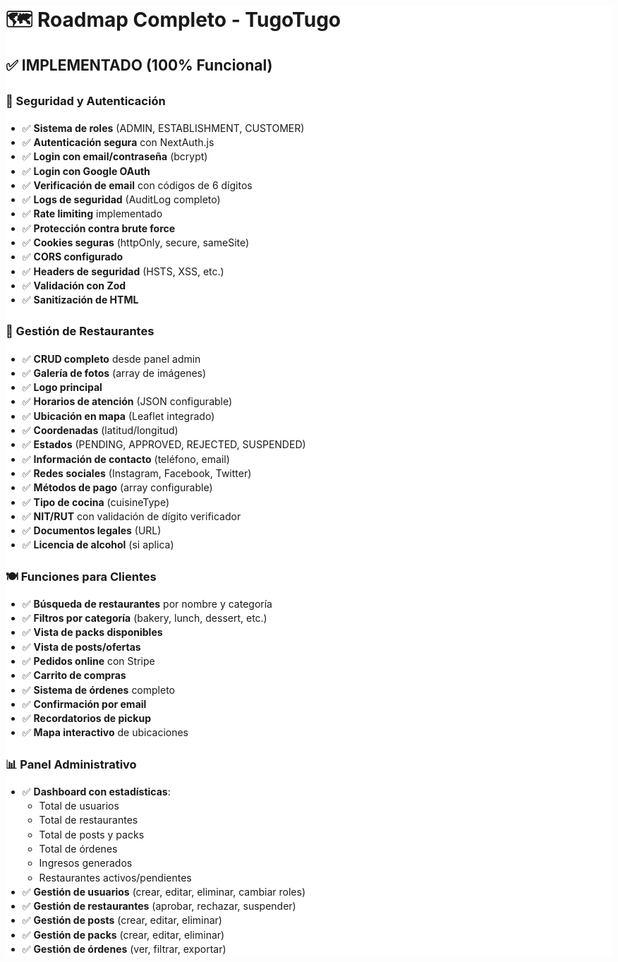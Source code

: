 # 🗺️ Roadmap Completo - TugoTugo

## ✅ IMPLEMENTADO (100% Funcional)

### 🔐 Seguridad y Autenticación
- ✅ **Sistema de roles** (ADMIN, ESTABLISHMENT, CUSTOMER)
- ✅ **Autenticación segura** con NextAuth.js
- ✅ **Login con email/contraseña** (bcrypt)
- ✅ **Login con Google OAuth**
- ✅ **Verificación de email** con códigos de 6 dígitos
- ✅ **Logs de seguridad** (AuditLog completo)
- ✅ **Rate limiting** implementado
- ✅ **Protección contra brute force**
- ✅ **Cookies seguras** (httpOnly, secure, sameSite)
- ✅ **CORS configurado**
- ✅ **Headers de seguridad** (HSTS, XSS, etc.)
- ✅ **Validación con Zod**
- ✅ **Sanitización de HTML**

### 🏪 Gestión de Restaurantes
- ✅ **CRUD completo** desde panel admin
- ✅ **Galería de fotos** (array de imágenes)
- ✅ **Logo principal**
- ✅ **Horarios de atención** (JSON configurable)
- ✅ **Ubicación en mapa** (Leaflet integrado)
- ✅ **Coordenadas** (latitud/longitud)
- ✅ **Estados** (PENDING, APPROVED, REJECTED, SUSPENDED)
- ✅ **Información de contacto** (teléfono, email)
- ✅ **Redes sociales** (Instagram, Facebook, Twitter)
- ✅ **Métodos de pago** (array configurable)
- ✅ **Tipo de cocina** (cuisineType)
- ✅ **NIT/RUT** con validación de dígito verificador
- ✅ **Documentos legales** (URL)
- ✅ **Licencia de alcohol** (si aplica)

### 🍽️ Funciones para Clientes
- ✅ **Búsqueda de restaurantes** por nombre y categoría
- ✅ **Filtros por categoría** (bakery, lunch, dessert, etc.)
- ✅ **Vista de packs disponibles**
- ✅ **Vista de posts/ofertas**
- ✅ **Pedidos online** con Stripe
- ✅ **Carrito de compras**
- ✅ **Sistema de órdenes** completo
- ✅ **Confirmación por email**
- ✅ **Recordatorios de pickup**
- ✅ **Mapa interactivo** de ubicaciones

### 📊 Panel Administrativo
- ✅ **Dashboard con estadísticas**:
  - Total de usuarios
  - Total de restaurantes
  - Total de posts y packs
  - Total de órdenes
  - Ingresos generados
  - Restaurantes activos/pendientes
- ✅ **Gestión de usuarios** (crear, editar, eliminar, cambiar roles)
- ✅ **Gestión de restaurantes** (aprobar, rechazar, suspender)
- ✅ **Gestión de posts** (crear, editar, eliminar)
- ✅ **Gestión de packs** (crear, editar, eliminar)
- ✅ **Gestión de órdenes** (ver, filtrar, exportar)